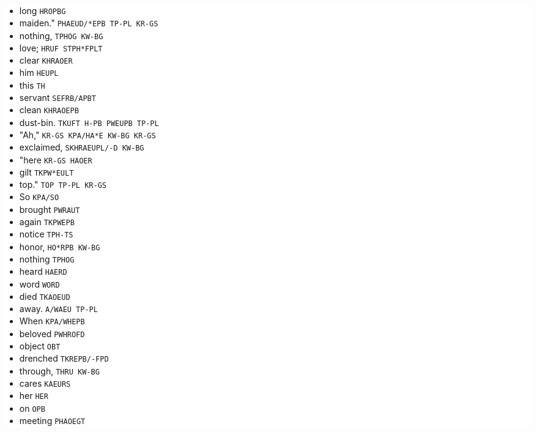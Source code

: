 * long `HROPBG`
* maiden." `PHAEUD/*EPB TP-PL KR-GS`
* nothing, `TPHOG KW-BG`
* love; `HRUF STPH*FPLT`
* clear `KHRAOER`
* him `HEUPL`
* this `TH`
* servant `SEFRB/APBT`
* clean `KHRAOEPB`
* dust-bin. `TKUFT H-PB PWEUPB TP-PL`
* "Ah," `KR-GS KPA/HA*E KW-BG KR-GS`
* exclaimed, `SKHRAEUPL/-D KW-BG`
* "here `KR-GS HAOER`
* gilt `TKPW*EULT`
* top." `TOP TP-PL KR-GS`
* So `KPA/SO`
* brought `PWRAUT`
* again `TKPWEPB`
* notice `TPH-TS`
* honor, `HO*RPB KW-BG`
* nothing `TPHOG`
* heard `HAERD`
* word `WORD`
* died `TKAOEUD`
* away. `A/WAEU TP-PL`
* When `KPA/WHEPB`
* beloved `PWHROFD`
* object `OBT`
* drenched `TKREPB/-FPD`
* through, `THRU KW-BG`
* cares `KAEURS`
* her `HER`
* on `OPB`
* meeting `PHAOEGT`

